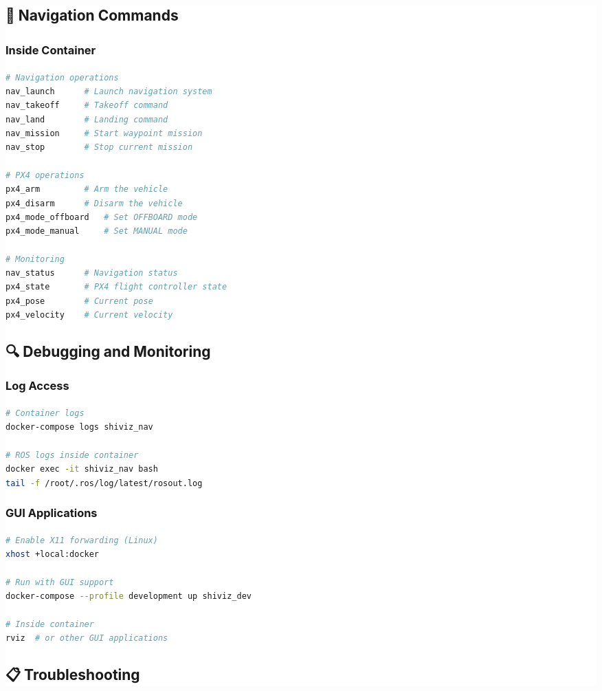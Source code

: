 ## 🤖 Navigation Commands

### Inside Container
```bash
# Navigation operations
nav_launch      # Launch navigation system
nav_takeoff     # Takeoff command
nav_land        # Landing command  
nav_mission     # Start waypoint mission
nav_stop        # Stop current mission

# PX4 operations  
px4_arm         # Arm the vehicle
px4_disarm      # Disarm the vehicle
px4_mode_offboard   # Set OFFBOARD mode
px4_mode_manual     # Set MANUAL mode

# Monitoring
nav_status      # Navigation status
px4_state       # PX4 flight controller state
px4_pose        # Current pose
px4_velocity    # Current velocity
```

## 🔍 Debugging and Monitoring

### Log Access
```bash
# Container logs
docker-compose logs shiviz_nav

# ROS logs inside container
docker exec -it shiviz_nav bash
tail -f /root/.ros/log/latest/rosout.log
```

### GUI Applications
```bash
# Enable X11 forwarding (Linux)
xhost +local:docker

# Run with GUI support
docker-compose --profile development up shiviz_dev

# Inside container
rviz  # or other GUI applications
```

## 📋 Troubleshooting
